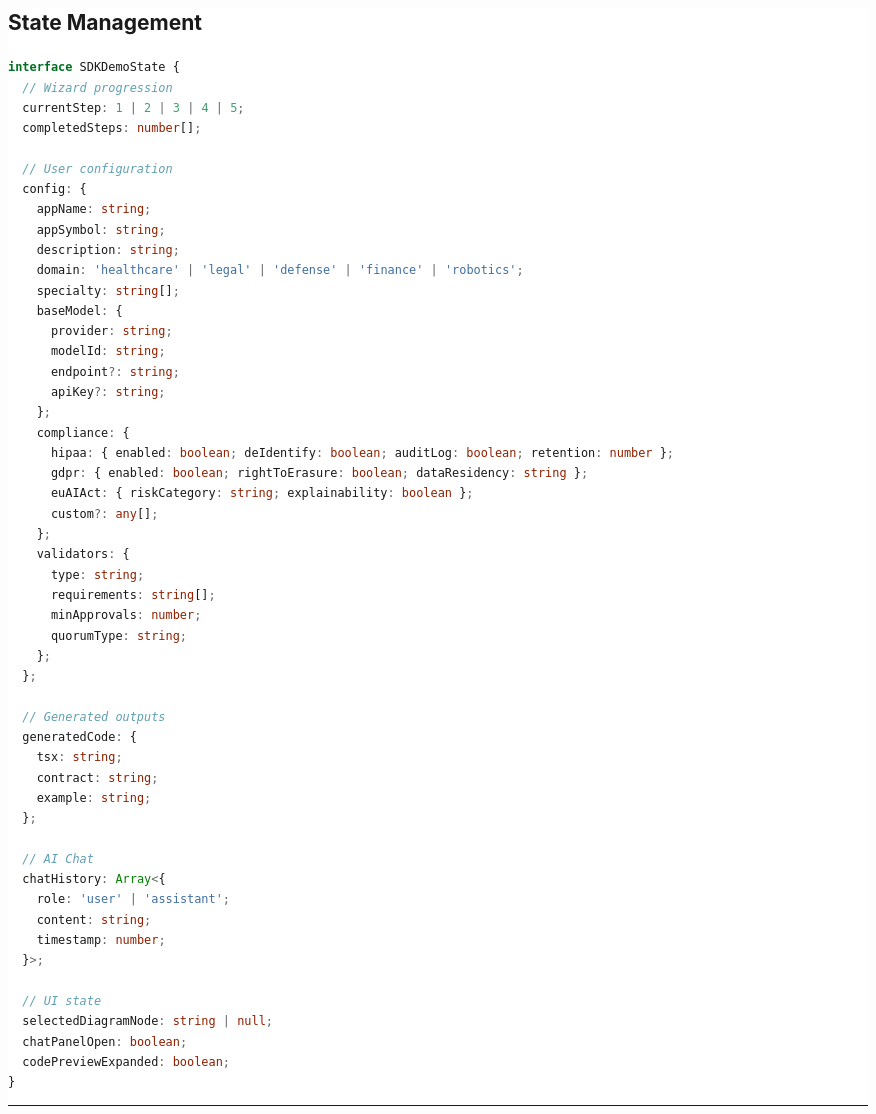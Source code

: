 
## **State Management**

```typescript
interface SDKDemoState {
  // Wizard progression
  currentStep: 1 | 2 | 3 | 4 | 5;
  completedSteps: number[];
  
  // User configuration
  config: {
    appName: string;
    appSymbol: string;
    description: string;
    domain: 'healthcare' | 'legal' | 'defense' | 'finance' | 'robotics';
    specialty: string[];
    baseModel: {
      provider: string;
      modelId: string;
      endpoint?: string;
      apiKey?: string;
    };
    compliance: {
      hipaa: { enabled: boolean; deIdentify: boolean; auditLog: boolean; retention: number };
      gdpr: { enabled: boolean; rightToErasure: boolean; dataResidency: string };
      euAIAct: { riskCategory: string; explainability: boolean };
      custom?: any[];
    };
    validators: {
      type: string;
      requirements: string[];
      minApprovals: number;
      quorumType: string;
    };
  };
  
  // Generated outputs
  generatedCode: {
    tsx: string;
    contract: string;
    example: string;
  };
  
  // AI Chat
  chatHistory: Array<{
    role: 'user' | 'assistant';
    content: string;
    timestamp: number;
  }>;
  
  // UI state
  selectedDiagramNode: string | null;
  chatPanelOpen: boolean;
  codePreviewExpanded: boolean;
}
```

---